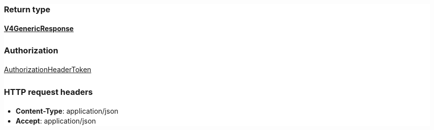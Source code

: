 ### Return type

[**V4GenericResponse**](V4GenericResponse.md)

### Authorization

[AuthorizationHeaderToken](../README.md#AuthorizationHeaderToken)

### HTTP request headers

 - **Content-Type**: application/json
 - **Accept**: application/json

